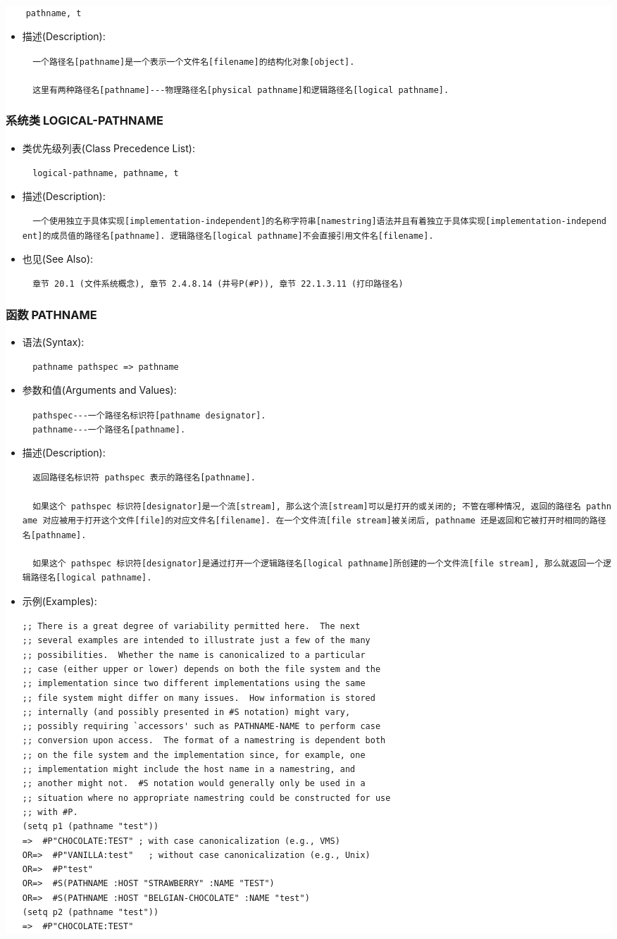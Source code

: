         pathname, t

* 描述(Description):

        一个路径名[pathname]是一个表示一个文件名[filename]的结构化对象[object].

        这里有两种路径名[pathname]---物理路径名[physical pathname]和逻辑路径名[logical pathname]. 


### <span id="SC-LOGICAL-PATHNAME">系统类 LOGICAL-PATHNAME</span>

* 类优先级列表(Class Precedence List):

        logical-pathname, pathname, t

* 描述(Description):

        一个使用独立于具体实现[implementation-independent]的名称字符串[namestring]语法并且有着独立于具体实现[implementation-independent]的成员值的路径名[pathname]. 逻辑路径名[logical pathname]不会直接引用文件名[filename].

* 也见(See Also):

        章节 20.1 (文件系统概念), 章节 2.4.8.14 (井号P(#P)), 章节 22.1.3.11 (打印路径名) 


### <span id="F-PATHNAME">函数 PATHNAME</span>

* 语法(Syntax):

        pathname pathspec => pathname

* 参数和值(Arguments and Values):

        pathspec---一个路径名标识符[pathname designator].
        pathname---一个路径名[pathname].

* 描述(Description):

        返回路径名标识符 pathspec 表示的路径名[pathname].

        如果这个 pathspec 标识符[designator]是一个流[stream], 那么这个流[stream]可以是打开的或关闭的; 不管在哪种情况, 返回的路径名 pathname 对应被用于打开这个文件[file]的对应文件名[filename]. 在一个文件流[file stream]被关闭后, pathname 还是返回和它被打开时相同的路径名[pathname].

        如果这个 pathspec 标识符[designator]是通过打开一个逻辑路径名[logical pathname]所创建的一个文件流[file stream], 那么就返回一个逻辑路径名[logical pathname].

* 示例(Examples):

    ```LISP
    ;; There is a great degree of variability permitted here.  The next
    ;; several examples are intended to illustrate just a few of the many
    ;; possibilities.  Whether the name is canonicalized to a particular
    ;; case (either upper or lower) depends on both the file system and the
    ;; implementation since two different implementations using the same
    ;; file system might differ on many issues.  How information is stored
    ;; internally (and possibly presented in #S notation) might vary,
    ;; possibly requiring `accessors' such as PATHNAME-NAME to perform case
    ;; conversion upon access.  The format of a namestring is dependent both
    ;; on the file system and the implementation since, for example, one
    ;; implementation might include the host name in a namestring, and
    ;; another might not.  #S notation would generally only be used in a
    ;; situation where no appropriate namestring could be constructed for use
    ;; with #P.
    (setq p1 (pathname "test"))
    =>  #P"CHOCOLATE:TEST" ; with case canonicalization (e.g., VMS)
    OR=>  #P"VANILLA:test"   ; without case canonicalization (e.g., Unix)
    OR=>  #P"test"
    OR=>  #S(PATHNAME :HOST "STRAWBERRY" :NAME "TEST")
    OR=>  #S(PATHNAME :HOST "BELGIAN-CHOCOLATE" :NAME "test")
    (setq p2 (pathname "test"))
    =>  #P"CHOCOLATE:TEST"